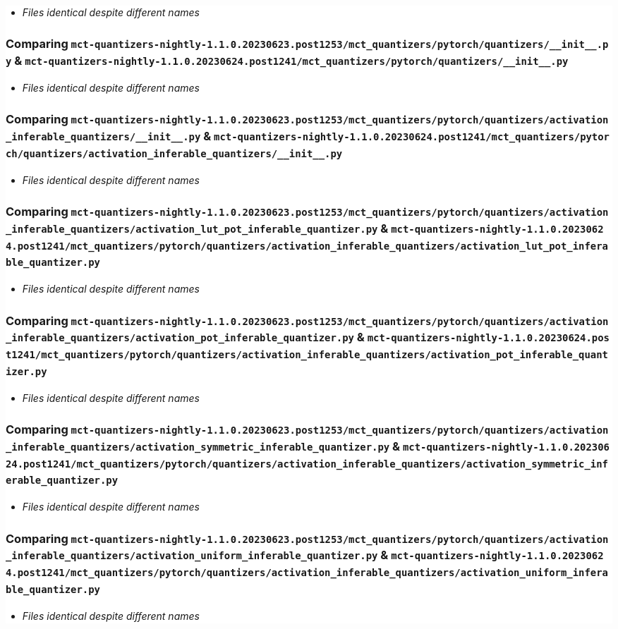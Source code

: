  * *Files identical despite different names*

### Comparing `mct-quantizers-nightly-1.1.0.20230623.post1253/mct_quantizers/pytorch/quantizers/__init__.py` & `mct-quantizers-nightly-1.1.0.20230624.post1241/mct_quantizers/pytorch/quantizers/__init__.py`

 * *Files identical despite different names*

### Comparing `mct-quantizers-nightly-1.1.0.20230623.post1253/mct_quantizers/pytorch/quantizers/activation_inferable_quantizers/__init__.py` & `mct-quantizers-nightly-1.1.0.20230624.post1241/mct_quantizers/pytorch/quantizers/activation_inferable_quantizers/__init__.py`

 * *Files identical despite different names*

### Comparing `mct-quantizers-nightly-1.1.0.20230623.post1253/mct_quantizers/pytorch/quantizers/activation_inferable_quantizers/activation_lut_pot_inferable_quantizer.py` & `mct-quantizers-nightly-1.1.0.20230624.post1241/mct_quantizers/pytorch/quantizers/activation_inferable_quantizers/activation_lut_pot_inferable_quantizer.py`

 * *Files identical despite different names*

### Comparing `mct-quantizers-nightly-1.1.0.20230623.post1253/mct_quantizers/pytorch/quantizers/activation_inferable_quantizers/activation_pot_inferable_quantizer.py` & `mct-quantizers-nightly-1.1.0.20230624.post1241/mct_quantizers/pytorch/quantizers/activation_inferable_quantizers/activation_pot_inferable_quantizer.py`

 * *Files identical despite different names*

### Comparing `mct-quantizers-nightly-1.1.0.20230623.post1253/mct_quantizers/pytorch/quantizers/activation_inferable_quantizers/activation_symmetric_inferable_quantizer.py` & `mct-quantizers-nightly-1.1.0.20230624.post1241/mct_quantizers/pytorch/quantizers/activation_inferable_quantizers/activation_symmetric_inferable_quantizer.py`

 * *Files identical despite different names*

### Comparing `mct-quantizers-nightly-1.1.0.20230623.post1253/mct_quantizers/pytorch/quantizers/activation_inferable_quantizers/activation_uniform_inferable_quantizer.py` & `mct-quantizers-nightly-1.1.0.20230624.post1241/mct_quantizers/pytorch/quantizers/activation_inferable_quantizers/activation_uniform_inferable_quantizer.py`

 * *Files identical despite different names*

